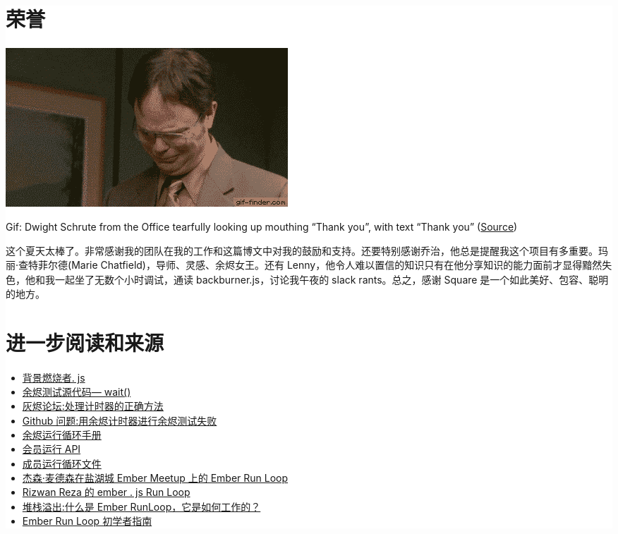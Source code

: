 # 荣誉

![](img/1154dcd6bef70724380c49e7e704c5f9.png)

Gif: Dwight Schrute from the Office tearfully looking up mouthing “Thank you”, with text “Thank you” ([Source](https://media.giphy.com/media/IcGkqdUmYLFGE/giphy.gif))

这个夏天太棒了。非常感谢我的团队在我的工作和这篇博文中对我的鼓励和支持。还要特别感谢乔治，他总是提醒我这个项目有多重要。玛丽·查特菲尔德(Marie Chatfield)，导师、灵感、余烬女王。还有 Lenny，他令人难以置信的知识只有在他分享知识的能力面前才显得黯然失色，他和我一起坐了无数个小时调试，通读 backburner.js，讨论我午夜的 slack rants。总之，感谢 Square 是一个如此美好、包容、聪明的地方。

# 进一步阅读和来源

*   [背景燃烧者. js](https://github.com/BackburnerJS/backburner.js?files=1)
*   [余烬测试源代码— wait()](https://github.com/emberjs/ember.js/blob/9654d2a5c8588dff5edb553d53873bbc11831ba4/packages/ember-testing/lib/helpers/wait.js)
*   [灰烬论坛:处理计时器的正确方法](https://discuss.emberjs.com/t/proper-way-to-handler-timers-w-ember-testing/4693)
*   [Github 问题:用余烬计时器进行余烬测试失败](https://github.com/emberjs/ember.js/issues/3008)
*   [余烬运行循环手册](https://github.com/eoinkelly/ember-runloop-handbook)
*   [会员运行 API](https://emberjs.com/api/ember/2.15.0/namespaces/Ember.run)
*   [成员运行循环文件](https://guides.emberjs.com/v2.14.0/applications/run-loop/)
*   [杰森·麦德森在盐湖城 Ember Meetup 上的 Ember Run Loop](https://www.youtube.com/watch?v=G4DdNMLubgQ)
*   [Rizwan Reza 的 ember . js Run Loop](https://www.youtube.com/watch?v=LSCislCKMBw)
*   [堆栈溢出:什么是 Ember RunLoop，它是如何工作的？](https://stackoverflow.com/questions/13597869/what-is-ember-runloop-and-how-does-it-work)
*   [Ember Run Loop 初学者指南](https://teamgaslight.com/blog/a-beginners-guide-to-the-ember-run-loop)